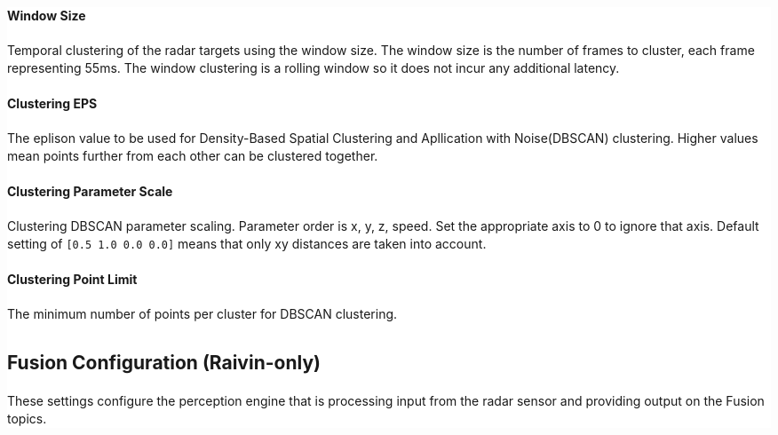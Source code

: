 #### Window Size
Temporal clustering of the radar targets using the window size.  The window size is the number of frames to cluster, each frame representing 55ms.  The window clustering is a rolling window so it does not incur any additional latency.

#### Clustering EPS
The eplison value to be used for Density-Based Spatial Clustering and Apllication with Noise(DBSCAN) clustering. Higher values mean points further from each other can be clustered together.

#### Clustering Parameter Scale
Clustering DBSCAN parameter scaling. Parameter order is x, y, z, speed. Set the appropriate axis to 0 to ignore that axis. Default setting of `[0.5 1.0 0.0 0.0]` means that only xy distances are taken into account.

#### Clustering Point Limit
The minimum number of points per cluster for DBSCAN clustering.

## Fusion Configuration (Raivin-only)
These settings configure the perception engine that is processing input from the radar sensor and providing output on the Fusion topics.

[lz4]: https://lz4.org/
[zstd]: https://facebook.github.io/zstd/
[os08a20]: https://www.ovt.com/products/os08a20/
[bytetracker]: https://arxiv.org/abs/2110.06864
[radar]: https://www.smartmicro.com/automotive-radar/drvegrd-line#c20151
[smart]: https://www.smartmicro.com/
[rustlog]: https://docs.rs/env_logger/latest/env_logger/#enabling-logging